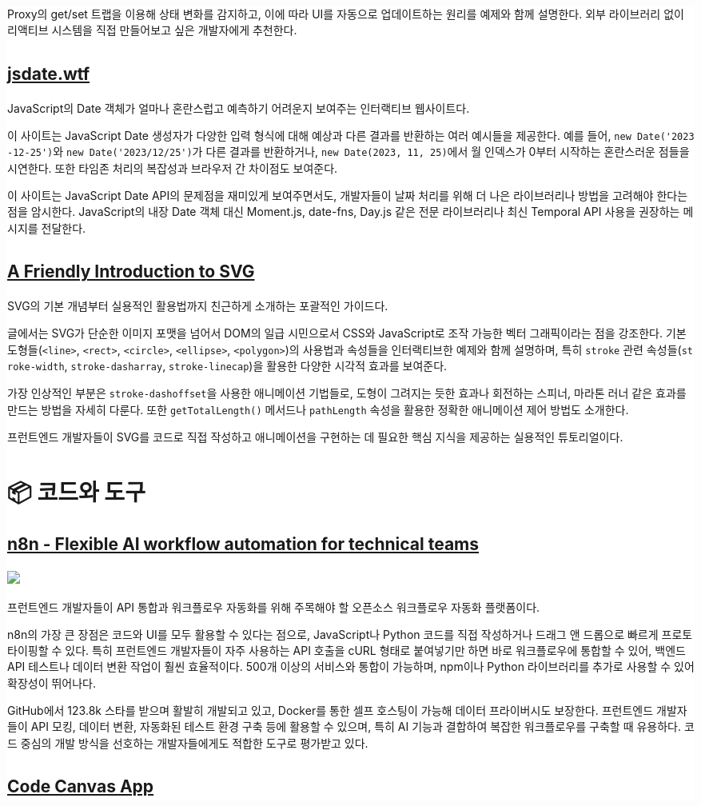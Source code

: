 Proxy의 get/set 트랩을 이용해 상태 변화를 감지하고, 이에 따라 UI를 자동으로 업데이트하는 원리를 예제와 함께 설명한다.
외부 라이브러리 없이 리액티브 시스템을 직접 만들어보고 싶은 개발자에게 추천한다.

## [jsdate.wtf](https://jsdate.wtf/)

JavaScript의 Date 객체가 얼마나 혼란스럽고 예측하기 어려운지 보여주는 인터랙티브 웹사이트다.

이 사이트는 JavaScript Date 생성자가 다양한 입력 형식에 대해 예상과 다른 결과를 반환하는 여러 예시들을 제공한다.
예를 들어, `new Date('2023-12-25')`와 `new Date('2023/12/25')`가 다른 결과를 반환하거나, `new Date(2023, 11, 25)`에서 월 인덱스가 0부터 시작하는 혼란스러운 점들을 시연한다.
또한 타임존 처리의 복잡성과 브라우저 간 차이점도 보여준다.

이 사이트는 JavaScript Date API의 문제점을 재미있게 보여주면서도, 개발자들이 날짜 처리를 위해 더 나은 라이브러리나 방법을 고려해야 한다는 점을 암시한다.
JavaScript의 내장 Date 객체 대신 Moment.js, date-fns, Day.js 같은 전문 라이브러리나 최신 Temporal API 사용을 권장하는 메시지를 전달한다.

## [A Friendly Introduction to SVG](https://www.joshwcomeau.com/svg/friendly-introduction-to-svg/)

SVG의 기본 개념부터 실용적인 활용법까지 친근하게 소개하는 포괄적인 가이드다.

글에서는 SVG가 단순한 이미지 포맷을 넘어서 DOM의 일급 시민으로서 CSS와 JavaScript로 조작 가능한 벡터 그래픽이라는 점을 강조한다.
기본 도형들(`<line>`, `<rect>`, `<circle>`, `<ellipse>`, `<polygon>`)의 사용법과 속성들을 인터랙티브한 예제와 함께 설명하며, 특히 `stroke` 관련 속성들(`stroke-width`, `stroke-dasharray`, `stroke-linecap`)을 활용한 다양한 시각적 효과를 보여준다.

가장 인상적인 부분은 `stroke-dashoffset`을 사용한 애니메이션 기법들로, 도형이 그려지는 듯한 효과나 회전하는 스피너, 마라톤 러너 같은 효과를 만드는 방법을 자세히 다룬다.
또한 `getTotalLength()` 메서드나 `pathLength` 속성을 활용한 정확한 애니메이션 제어 방법도 소개한다.

프런트엔드 개발자들이 SVG를 코드로 직접 작성하고 애니메이션을 구현하는 데 필요한 핵심 지식을 제공하는 실용적인 튜토리얼이다.

# 📦 코드와 도구


## [n8n - Flexible AI workflow automation for technical teams](https://n8n.io/)
<img src="https://raw.githubusercontent.com/n8n-io/n8n/master/assets/n8n-screenshot-readme.png" width=500>

프런트엔드 개발자들이 API 통합과 워크플로우 자동화를 위해 주목해야 할 오픈소스 워크플로우 자동화 플랫폼이다.  

n8n의 가장 큰 장점은 코드와 UI를 모두 활용할 수 있다는 점으로, JavaScript나 Python 코드를 직접 작성하거나 드래그 앤 드롭으로 빠르게 프로토타이핑할 수 있다.
특히 프런트엔드 개발자들이 자주 사용하는 API 호출을 cURL 형태로 붙여넣기만 하면 바로 워크플로우에 통합할 수 있어, 백엔드 API 테스트나 데이터 변환 작업이 훨씬 효율적이다.
500개 이상의 서비스와 통합이 가능하며, npm이나 Python 라이브러리를 추가로 사용할 수 있어 확장성이 뛰어나다.  

GitHub에서 123.8k 스타를 받으며 활발히 개발되고 있고, Docker를 통한 셀프 호스팅이 가능해 데이터 프라이버시도 보장한다.
프런트엔드 개발자들이 API 모킹, 데이터 변환, 자동화된 테스트 환경 구축 등에 활용할 수 있으며, 특히 AI 기능과 결합하여 복잡한 워크플로우를 구축할 때 유용하다.
코드 중심의 개발 방식을 선호하는 개발자들에게도 적합한 도구로 평가받고 있다.


## [Code Canvas App](https://marketplace.visualstudio.com/items?itemName=alex-c.code-canvas-app)

